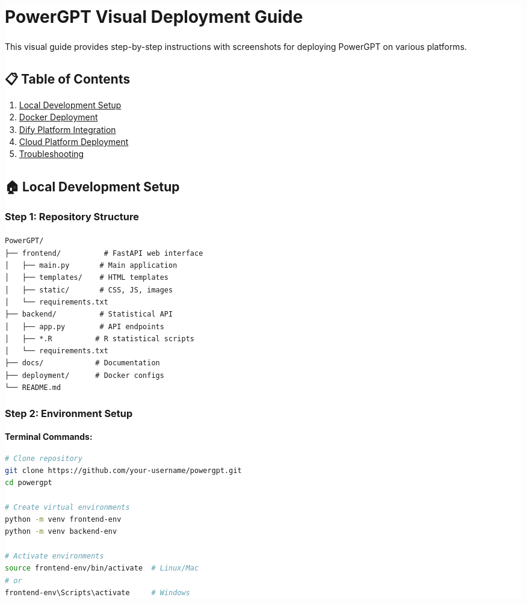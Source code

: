 # PowerGPT Visual Deployment Guide

This visual guide provides step-by-step instructions with screenshots for deploying PowerGPT on various platforms.

## 📋 Table of Contents

1. [Local Development Setup](#local-development-setup)
2. [Docker Deployment](#docker-deployment)
3. [Dify Platform Integration](#dify-platform-integration)
4. [Cloud Platform Deployment](#cloud-platform-deployment)
5. [Troubleshooting](#troubleshooting)

## 🏠 Local Development Setup

### Step 1: Repository Structure

```
PowerGPT/
├── frontend/          # FastAPI web interface
│   ├── main.py       # Main application
│   ├── templates/    # HTML templates
│   ├── static/       # CSS, JS, images
│   └── requirements.txt
├── backend/          # Statistical API
│   ├── app.py        # API endpoints
│   ├── *.R          # R statistical scripts
│   └── requirements.txt
├── docs/            # Documentation
├── deployment/      # Docker configs
└── README.md
```

### Step 2: Environment Setup

**Terminal Commands:**
```bash
# Clone repository
git clone https://github.com/your-username/powergpt.git
cd powergpt

# Create virtual environments
python -m venv frontend-env
python -m venv backend-env

# Activate environments
source frontend-env/bin/activate  # Linux/Mac
# or
frontend-env\Scripts\activate     # Windows
```

